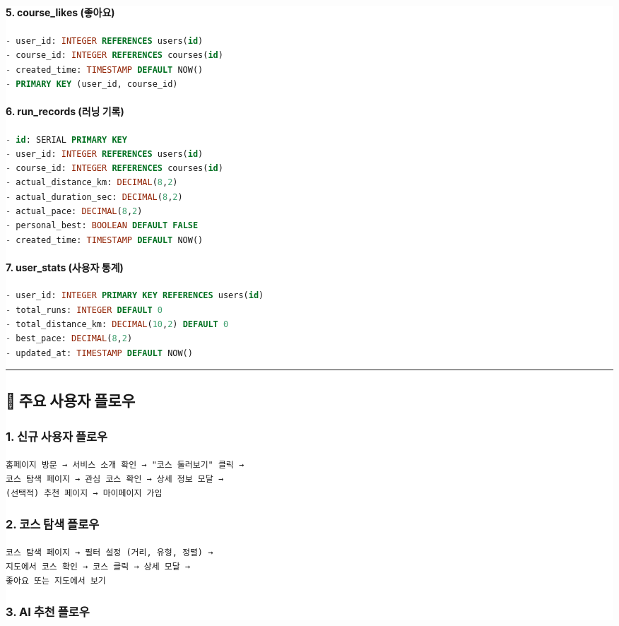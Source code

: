 #### 5. course_likes (좋아요)

```sql
- user_id: INTEGER REFERENCES users(id)
- course_id: INTEGER REFERENCES courses(id)
- created_time: TIMESTAMP DEFAULT NOW()
- PRIMARY KEY (user_id, course_id)
```

#### 6. run_records (러닝 기록)

```sql
- id: SERIAL PRIMARY KEY
- user_id: INTEGER REFERENCES users(id)
- course_id: INTEGER REFERENCES courses(id)
- actual_distance_km: DECIMAL(8,2)
- actual_duration_sec: DECIMAL(8,2)
- actual_pace: DECIMAL(8,2)
- personal_best: BOOLEAN DEFAULT FALSE
- created_time: TIMESTAMP DEFAULT NOW()
```

#### 7. user_stats (사용자 통계)

```sql
- user_id: INTEGER PRIMARY KEY REFERENCES users(id)
- total_runs: INTEGER DEFAULT 0
- total_distance_km: DECIMAL(10,2) DEFAULT 0
- best_pace: DECIMAL(8,2)
- updated_at: TIMESTAMP DEFAULT NOW()
```

---

## 🔄 주요 사용자 플로우

### 1. 신규 사용자 플로우

```
홈페이지 방문 → 서비스 소개 확인 → "코스 둘러보기" 클릭 →
코스 탐색 페이지 → 관심 코스 확인 → 상세 정보 모달 →
(선택적) 추천 페이지 → 마이페이지 가입
```

### 2. 코스 탐색 플로우

```
코스 탐색 페이지 → 필터 설정 (거리, 유형, 정렬) →
지도에서 코스 확인 → 코스 클릭 → 상세 모달 →
좋아요 또는 지도에서 보기
```

### 3. AI 추천 플로우
